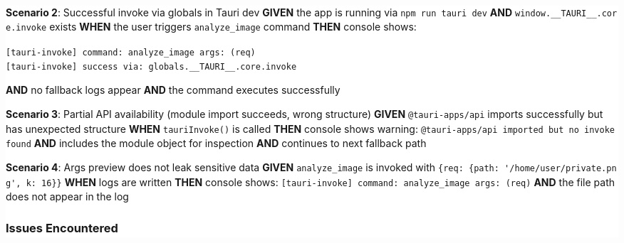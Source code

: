 **Scenario 2**: Successful invoke via globals in Tauri dev
**GIVEN** the app is running via `npm run tauri dev`
**AND** `window.__TAURI__.core.invoke` exists
**WHEN** the user triggers `analyze_image` command
**THEN** console shows:
```
[tauri-invoke] command: analyze_image args: (req)
[tauri-invoke] success via: globals.__TAURI__.core.invoke
```
**AND** no fallback logs appear
**AND** the command executes successfully

**Scenario 3**: Partial API availability (module import succeeds, wrong structure)
**GIVEN** `@tauri-apps/api` imports successfully but has unexpected structure
**WHEN** `tauriInvoke()` is called
**THEN** console shows warning: `@tauri-apps/api imported but no invoke found`
**AND** includes the module object for inspection
**AND** continues to next fallback path

**Scenario 4**: Args preview does not leak sensitive data
**GIVEN** `analyze_image` is invoked with `{req: {path: '/home/user/private.png', k: 16}}`
**WHEN** logs are written
**THEN** console shows: `[tauri-invoke] command: analyze_image args: (req)`
**AND** the file path does not appear in the log

### Issues Encountered


